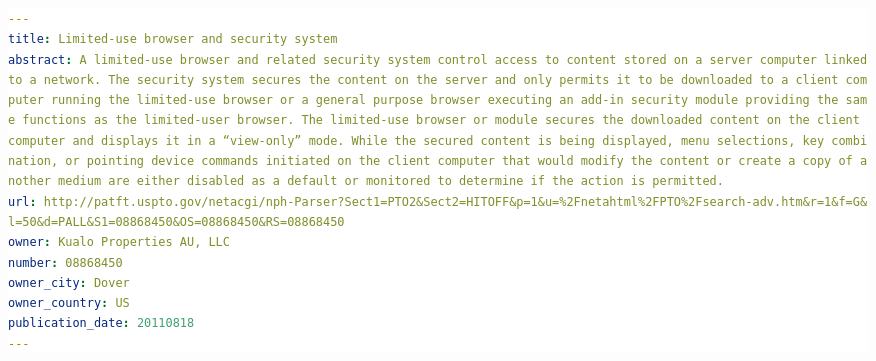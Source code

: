 ```yaml
---
title: Limited-use browser and security system
abstract: A limited-use browser and related security system control access to content stored on a server computer linked to a network. The security system secures the content on the server and only permits it to be downloaded to a client computer running the limited-use browser or a general purpose browser executing an add-in security module providing the same functions as the limited-user browser. The limited-use browser or module secures the downloaded content on the client computer and displays it in a “view-only” mode. While the secured content is being displayed, menu selections, key combination, or pointing device commands initiated on the client computer that would modify the content or create a copy of another medium are either disabled as a default or monitored to determine if the action is permitted.
url: http://patft.uspto.gov/netacgi/nph-Parser?Sect1=PTO2&Sect2=HITOFF&p=1&u=%2Fnetahtml%2FPTO%2Fsearch-adv.htm&r=1&f=G&l=50&d=PALL&S1=08868450&OS=08868450&RS=08868450
owner: Kualo Properties AU, LLC
number: 08868450
owner_city: Dover
owner_country: US
publication_date: 20110818
---
```

